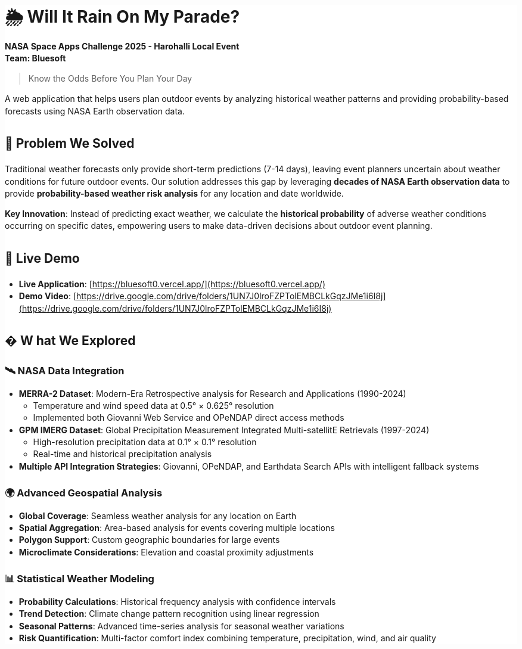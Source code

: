 # 🌦️ Will It Rain On My Parade?

**NASA Space Apps Challenge 2025 - Harohalli Local Event**  
**Team: Bluesoft**

> Know the Odds Before You Plan Your Day

A web application that helps users plan outdoor events by analyzing historical weather patterns and providing probability-based forecasts using NASA Earth observation data.

## 🎯 Problem We Solved

Traditional weather forecasts only provide short-term predictions (7-14 days), leaving event planners uncertain about weather conditions for future outdoor events. Our solution addresses this gap by leveraging **decades of NASA Earth observation data** to provide **probability-based weather risk analysis** for any location and date worldwide.

**Key Innovation**: Instead of predicting exact weather, we calculate the **historical probability** of adverse weather conditions occurring on specific dates, empowering users to make data-driven decisions about outdoor event planning.

## 🚀 Live Demo

- **Live Application**: [https://bluesoft0.vercel.app/](https://bluesoft0.vercel.app/)
- **Demo Video**: [https://drive.google.com/drive/folders/1UN7J0lroFZPTolEMBCLkGqzJMe1i6I8j](https://drive.google.com/drive/folders/1UN7J0lroFZPTolEMBCLkGqzJMe1i6I8j)

## � W hat We Explored

### 🛰️ NASA Data Integration
- **MERRA-2 Dataset**: Modern-Era Retrospective analysis for Research and Applications (1990-2024)
  - Temperature and wind speed data at 0.5° × 0.625° resolution
  - Implemented both Giovanni Web Service and OPeNDAP direct access methods
- **GPM IMERG Dataset**: Global Precipitation Measurement Integrated Multi-satellitE Retrievals (1997-2024)
  - High-resolution precipitation data at 0.1° × 0.1° resolution
  - Real-time and historical precipitation analysis
- **Multiple API Integration Strategies**: Giovanni, OPeNDAP, and Earthdata Search APIs with intelligent fallback systems

### 🌍 Advanced Geospatial Analysis
- **Global Coverage**: Seamless weather analysis for any location on Earth
- **Spatial Aggregation**: Area-based analysis for events covering multiple locations
- **Polygon Support**: Custom geographic boundaries for large events
- **Microclimate Considerations**: Elevation and coastal proximity adjustments

### 📊 Statistical Weather Modeling
- **Probability Calculations**: Historical frequency analysis with confidence intervals
- **Trend Detection**: Climate change pattern recognition using linear regression
- **Seasonal Patterns**: Advanced time-series analysis for seasonal weather variations
- **Risk Quantification**: Multi-factor comfort index combining temperature, precipitation, wind, and air quality

